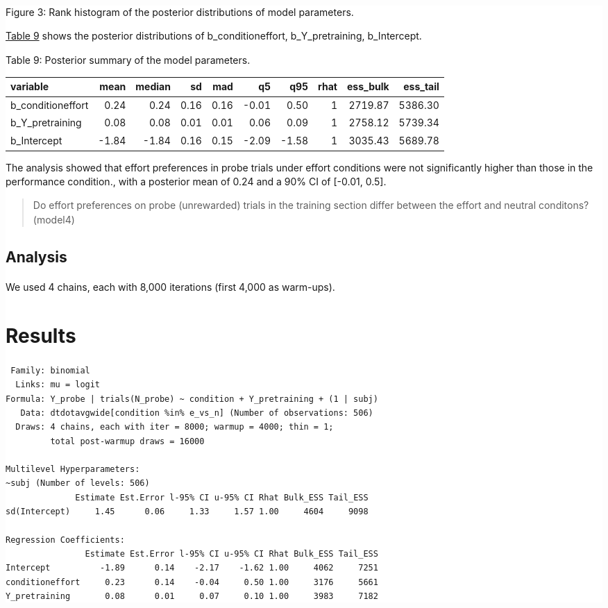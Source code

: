 
Figure 3: Rank histogram of the posterior distributions of model
parameters.

</div>

<a href="#tbl-summ-fit3" class="quarto-xref">Table 9</a> shows the
posterior distributions of b_conditioneffort, b_Y_pretraining,
b_Intercept.

<div id="tbl-summ-fit3">

Table 9: Posterior summary of the model parameters.

<div class="cell-output-display">

| variable          |  mean | median |   sd |  mad |    q5 |   q95 | rhat | ess_bulk | ess_tail |
|:------------------|------:|-------:|-----:|-----:|------:|------:|-----:|---------:|---------:|
| b_conditioneffort |  0.24 |   0.24 | 0.16 | 0.16 | -0.01 |  0.50 |    1 |  2719.87 |  5386.30 |
| b_Y_pretraining   |  0.08 |   0.08 | 0.01 | 0.01 |  0.06 |  0.09 |    1 |  2758.12 |  5739.34 |
| b_Intercept       | -1.84 |  -1.84 | 0.16 | 0.15 | -2.09 | -1.58 |    1 |  3035.43 |  5689.78 |

</div>

</div>

The analysis showed that effort preferences in probe trials under effort
conditions were not significantly higher than those in the performance
condition., with a posterior mean of 0.24 and a 90% CI of \[-0.01,
0.5\].

> Do effort preferences on probe (unrewarded) trials in the training
> section differ between the effort and neutral conditons? (model4)

## Analysis

We used 4 chains, each with 8,000 iterations (first 4,000 as warm-ups).

# Results

     Family: binomial 
      Links: mu = logit 
    Formula: Y_probe | trials(N_probe) ~ condition + Y_pretraining + (1 | subj) 
       Data: dtdotavgwide[condition %in% e_vs_n] (Number of observations: 506) 
      Draws: 4 chains, each with iter = 8000; warmup = 4000; thin = 1;
             total post-warmup draws = 16000

    Multilevel Hyperparameters:
    ~subj (Number of levels: 506) 
                  Estimate Est.Error l-95% CI u-95% CI Rhat Bulk_ESS Tail_ESS
    sd(Intercept)     1.45      0.06     1.33     1.57 1.00     4604     9098

    Regression Coefficients:
                    Estimate Est.Error l-95% CI u-95% CI Rhat Bulk_ESS Tail_ESS
    Intercept          -1.89      0.14    -2.17    -1.62 1.00     4062     7251
    conditioneffort     0.23      0.14    -0.04     0.50 1.00     3176     5661
    Y_pretraining       0.08      0.01     0.07     0.10 1.00     3983     7182
